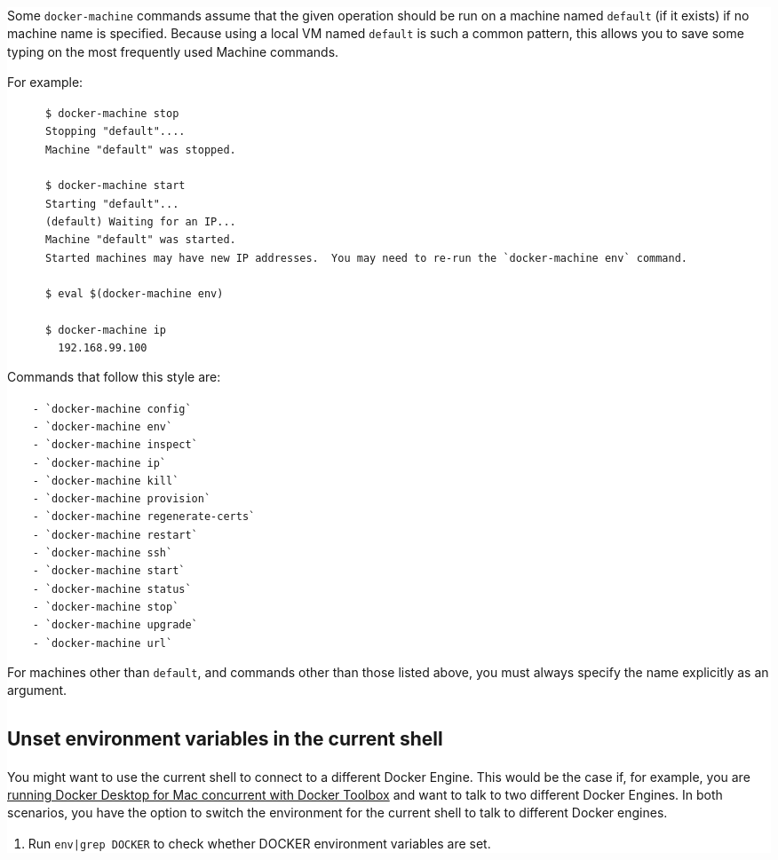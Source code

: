 Some `docker-machine` commands assume that the given operation should be run on a machine named `default` (if it exists) if no machine name is specified.  Because using a local VM named `default` is such a common pattern, this allows you to save some typing on the most frequently used Machine commands.

For example:

          $ docker-machine stop
          Stopping "default"....
          Machine "default" was stopped.

          $ docker-machine start
          Starting "default"...
          (default) Waiting for an IP...
          Machine "default" was started.
          Started machines may have new IP addresses.  You may need to re-run the `docker-machine env` command.

          $ eval $(docker-machine env)

          $ docker-machine ip
            192.168.99.100

Commands that follow this style are:

        - `docker-machine config`
        - `docker-machine env`
        - `docker-machine inspect`
        - `docker-machine ip`
        - `docker-machine kill`
        - `docker-machine provision`
        - `docker-machine regenerate-certs`
        - `docker-machine restart`
        - `docker-machine ssh`
        - `docker-machine start`
        - `docker-machine status`
        - `docker-machine stop`
        - `docker-machine upgrade`
        - `docker-machine url`

For machines other than `default`, and commands other than those listed above, you must always specify the name explicitly as an argument.

## Unset environment variables in the current shell

You might want to use the current shell to connect to a different Docker Engine.
This would be the case if, for example, you are
[running Docker Desktop for Mac concurrent with Docker Toolbox](../docker-for-mac/docker-toolbox.md)
and want to talk to two different Docker Engines.
In both scenarios, you have the option to switch the environment for the current
shell to talk to different Docker engines.

1.  Run `env|grep DOCKER` to check whether DOCKER environment variables are set.
